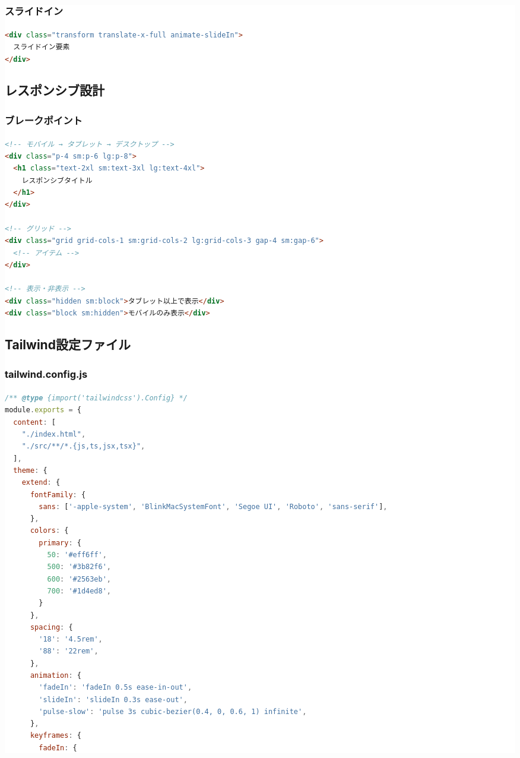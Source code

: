 ### スライドイン
```html
<div class="transform translate-x-full animate-slideIn">
  スライドイン要素
</div>
```

## レスポンシブ設計

### ブレークポイント
```html
<!-- モバイル → タブレット → デスクトップ -->
<div class="p-4 sm:p-6 lg:p-8">
  <h1 class="text-2xl sm:text-3xl lg:text-4xl">
    レスポンシブタイトル
  </h1>
</div>

<!-- グリッド -->
<div class="grid grid-cols-1 sm:grid-cols-2 lg:grid-cols-3 gap-4 sm:gap-6">
  <!-- アイテム -->
</div>

<!-- 表示・非表示 -->
<div class="hidden sm:block">タブレット以上で表示</div>
<div class="block sm:hidden">モバイルのみ表示</div>
```

## Tailwind設定ファイル

### tailwind.config.js
```javascript
/** @type {import('tailwindcss').Config} */
module.exports = {
  content: [
    "./index.html",
    "./src/**/*.{js,ts,jsx,tsx}",
  ],
  theme: {
    extend: {
      fontFamily: {
        sans: ['-apple-system', 'BlinkMacSystemFont', 'Segoe UI', 'Roboto', 'sans-serif'],
      },
      colors: {
        primary: {
          50: '#eff6ff',
          500: '#3b82f6',
          600: '#2563eb',
          700: '#1d4ed8',
        }
      },
      spacing: {
        '18': '4.5rem',
        '88': '22rem',
      },
      animation: {
        'fadeIn': 'fadeIn 0.5s ease-in-out',
        'slideIn': 'slideIn 0.3s ease-out',
        'pulse-slow': 'pulse 3s cubic-bezier(0.4, 0, 0.6, 1) infinite',
      },
      keyframes: {
        fadeIn: {
```